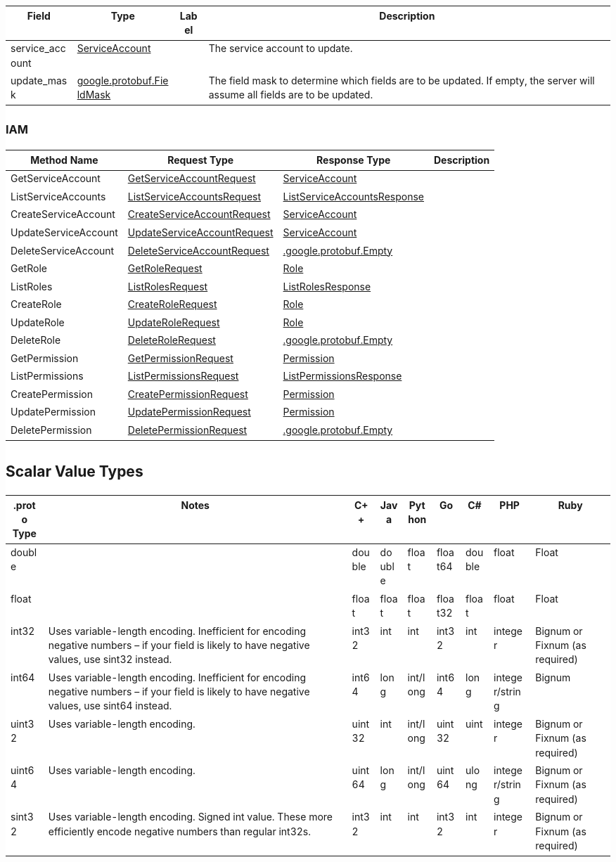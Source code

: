 | Field | Type | Label | Description |
| ----- | ---- | ----- | ----------- |
| service_account | [ServiceAccount](#animeshon.iam.admin.v1alpha1.ServiceAccount) |  | The service account to update. |
| update_mask | [google.protobuf.FieldMask](#google.protobuf.FieldMask) |  | The field mask to determine which fields are to be updated. If empty, the server will assume all fields are to be updated. |





 

 

 


<a name="animeshon.iam.admin.v1alpha1.IAM"></a>

### IAM


| Method Name | Request Type | Response Type | Description |
| ----------- | ------------ | ------------- | ------------|
| GetServiceAccount | [GetServiceAccountRequest](#animeshon.iam.admin.v1alpha1.GetServiceAccountRequest) | [ServiceAccount](#animeshon.iam.admin.v1alpha1.ServiceAccount) |  |
| ListServiceAccounts | [ListServiceAccountsRequest](#animeshon.iam.admin.v1alpha1.ListServiceAccountsRequest) | [ListServiceAccountsResponse](#animeshon.iam.admin.v1alpha1.ListServiceAccountsResponse) |  |
| CreateServiceAccount | [CreateServiceAccountRequest](#animeshon.iam.admin.v1alpha1.CreateServiceAccountRequest) | [ServiceAccount](#animeshon.iam.admin.v1alpha1.ServiceAccount) |  |
| UpdateServiceAccount | [UpdateServiceAccountRequest](#animeshon.iam.admin.v1alpha1.UpdateServiceAccountRequest) | [ServiceAccount](#animeshon.iam.admin.v1alpha1.ServiceAccount) |  |
| DeleteServiceAccount | [DeleteServiceAccountRequest](#animeshon.iam.admin.v1alpha1.DeleteServiceAccountRequest) | [.google.protobuf.Empty](#google.protobuf.Empty) |  |
| GetRole | [GetRoleRequest](#animeshon.iam.admin.v1alpha1.GetRoleRequest) | [Role](#animeshon.iam.admin.v1alpha1.Role) |  |
| ListRoles | [ListRolesRequest](#animeshon.iam.admin.v1alpha1.ListRolesRequest) | [ListRolesResponse](#animeshon.iam.admin.v1alpha1.ListRolesResponse) |  |
| CreateRole | [CreateRoleRequest](#animeshon.iam.admin.v1alpha1.CreateRoleRequest) | [Role](#animeshon.iam.admin.v1alpha1.Role) |  |
| UpdateRole | [UpdateRoleRequest](#animeshon.iam.admin.v1alpha1.UpdateRoleRequest) | [Role](#animeshon.iam.admin.v1alpha1.Role) |  |
| DeleteRole | [DeleteRoleRequest](#animeshon.iam.admin.v1alpha1.DeleteRoleRequest) | [.google.protobuf.Empty](#google.protobuf.Empty) |  |
| GetPermission | [GetPermissionRequest](#animeshon.iam.admin.v1alpha1.GetPermissionRequest) | [Permission](#animeshon.iam.admin.v1alpha1.Permission) |  |
| ListPermissions | [ListPermissionsRequest](#animeshon.iam.admin.v1alpha1.ListPermissionsRequest) | [ListPermissionsResponse](#animeshon.iam.admin.v1alpha1.ListPermissionsResponse) |  |
| CreatePermission | [CreatePermissionRequest](#animeshon.iam.admin.v1alpha1.CreatePermissionRequest) | [Permission](#animeshon.iam.admin.v1alpha1.Permission) |  |
| UpdatePermission | [UpdatePermissionRequest](#animeshon.iam.admin.v1alpha1.UpdatePermissionRequest) | [Permission](#animeshon.iam.admin.v1alpha1.Permission) |  |
| DeletePermission | [DeletePermissionRequest](#animeshon.iam.admin.v1alpha1.DeletePermissionRequest) | [.google.protobuf.Empty](#google.protobuf.Empty) |  |

 



## Scalar Value Types

| .proto Type | Notes | C++ | Java | Python | Go | C# | PHP | Ruby |
| ----------- | ----- | --- | ---- | ------ | -- | -- | --- | ---- |
| <a name="double" /> double |  | double | double | float | float64 | double | float | Float |
| <a name="float" /> float |  | float | float | float | float32 | float | float | Float |
| <a name="int32" /> int32 | Uses variable-length encoding. Inefficient for encoding negative numbers – if your field is likely to have negative values, use sint32 instead. | int32 | int | int | int32 | int | integer | Bignum or Fixnum (as required) |
| <a name="int64" /> int64 | Uses variable-length encoding. Inefficient for encoding negative numbers – if your field is likely to have negative values, use sint64 instead. | int64 | long | int/long | int64 | long | integer/string | Bignum |
| <a name="uint32" /> uint32 | Uses variable-length encoding. | uint32 | int | int/long | uint32 | uint | integer | Bignum or Fixnum (as required) |
| <a name="uint64" /> uint64 | Uses variable-length encoding. | uint64 | long | int/long | uint64 | ulong | integer/string | Bignum or Fixnum (as required) |
| <a name="sint32" /> sint32 | Uses variable-length encoding. Signed int value. These more efficiently encode negative numbers than regular int32s. | int32 | int | int | int32 | int | integer | Bignum or Fixnum (as required) |